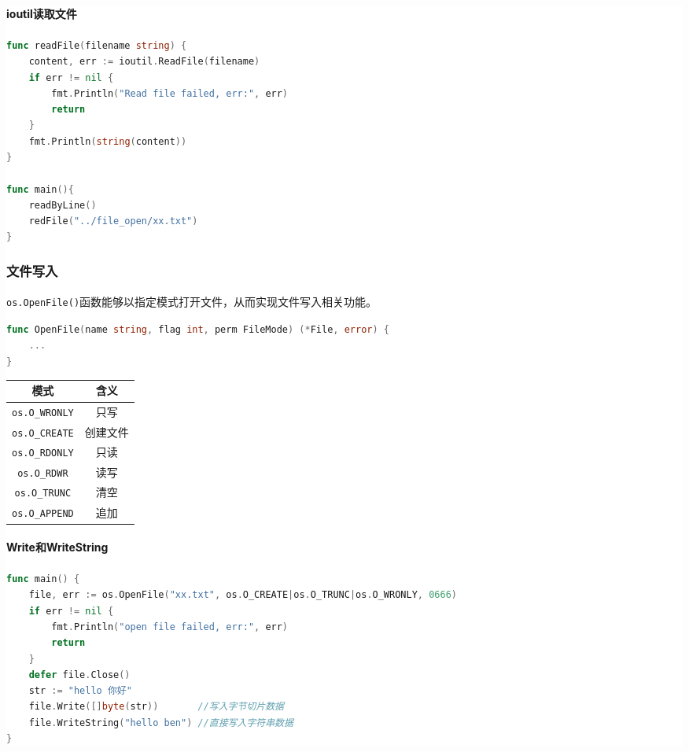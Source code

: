 #### ioutil读取文件

~~~go
func readFile(filename string) {
    content, err := ioutil.ReadFile(filename)
    if err != nil {
        fmt.Println("Read file failed, err:", err)
        return
    }
    fmt.Println(string(content))
}

func main(){
    readByLine()
    redFile("../file_open/xx.txt")
}
~~~

### 文件写入

`os.OpenFile()`函数能够以指定模式打开文件，从而实现文件写入相关功能。

~~~go
func OpenFile(name string, flag int, perm FileMode) (*File, error) {
	...
}
~~~

|     模式      |   含义   |
| :-----------: | :------: |
| `os.O_WRONLY` |   只写   |
| `os.O_CREATE` | 创建文件 |
| `os.O_RDONLY` |   只读   |
|  `os.O_RDWR`  |   读写   |
| `os.O_TRUNC`  |   清空   |
| `os.O_APPEND` |   追加   |

#### Write和WriteString

~~~go
func main() {
	file, err := os.OpenFile("xx.txt", os.O_CREATE|os.O_TRUNC|os.O_WRONLY, 0666)
	if err != nil {
		fmt.Println("open file failed, err:", err)
		return
	}
	defer file.Close()
	str := "hello 你好"
	file.Write([]byte(str))       //写入字节切片数据
	file.WriteString("hello ben") //直接写入字符串数据
}
~~~
